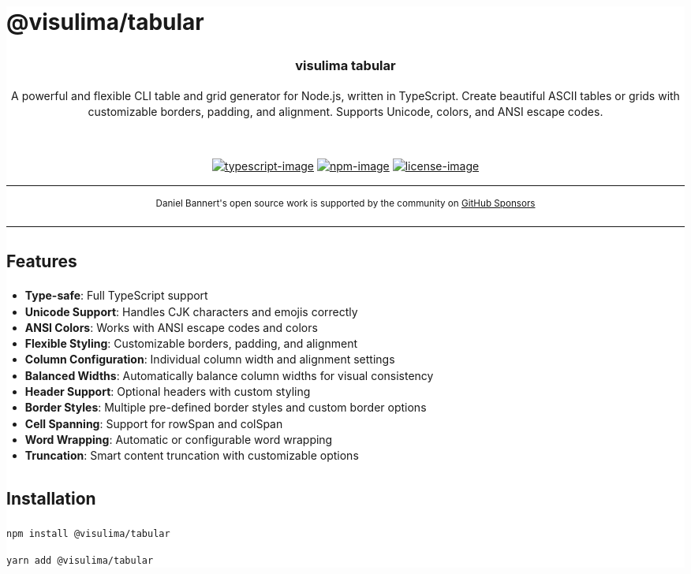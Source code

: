 # @visulima/tabular

<div align="center">
  <h3>visulima tabular</h3>
  <p>
  A powerful and flexible CLI table and grid generator for Node.js, written in TypeScript. Create beautiful ASCII tables or grids with customizable borders, padding, and alignment. Supports Unicode, colors, and ANSI escape codes.
  </p>
</div>

<br />

<div align="center">

[![typescript-image]][typescript-url] [![npm-image]][npm-url] [![license-image]][license-url]

</div>

---

<div align="center">
    <p>
        <sup>
            Daniel Bannert's open source work is supported by the community on <a href="https://github.com/sponsors/prisis">GitHub Sponsors</a>
        </sup>
    </p>
</div>

---

## Features

- **Type-safe**: Full TypeScript support
- **Unicode Support**: Handles CJK characters and emojis correctly
- **ANSI Colors**: Works with ANSI escape codes and colors
- **Flexible Styling**: Customizable borders, padding, and alignment
- **Column Configuration**: Individual column width and alignment settings
- **Balanced Widths**: Automatically balance column widths for visual consistency
- **Header Support**: Optional headers with custom styling
- **Border Styles**: Multiple pre-defined border styles and custom border options
- **Cell Spanning**: Support for rowSpan and colSpan
- **Word Wrapping**: Automatic or configurable word wrapping
- **Truncation**: Smart content truncation with customizable options

## Installation

```bash
npm install @visulima/tabular
```

```bash
yarn add @visulima/tabular
```


[typescript-image]: https://img.shields.io/badge/Typescript-294E80.svg?style=for-the-badge&logo=typescript
[typescript-url]: https://www.typescriptlang.org/ "TypeScript"
[license-image]: https://img.shields.io/npm/l/@visulima/tabular?color=blueviolet&style=for-the-badge
[license-url]: LICENSE.md "license"
[npm-image]: https://img.shields.io/npm/v/@visulima/tabular/latest.svg?style=for-the-badge&logo=npm
[npm-url]: https://www.npmjs.com/package/@visulima/tabular/v/latest "npm"